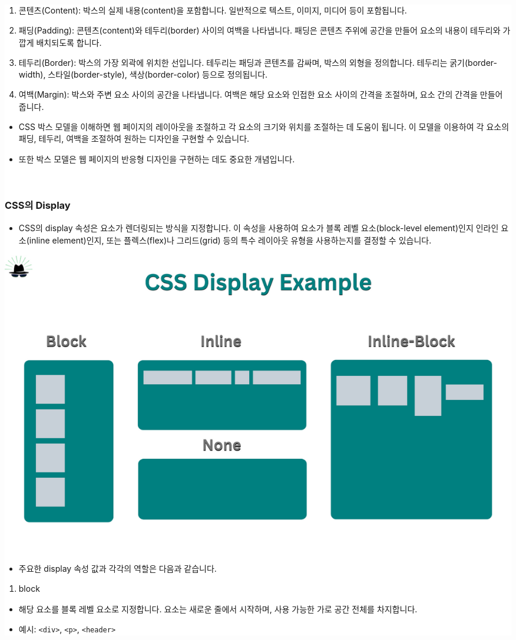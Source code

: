 1. 콘텐츠(Content): 박스의 실제 내용(content)을 포함합니다. 일반적으로 텍스트, 이미지, 미디어 등이 포함됩니다.

2. 패딩(Padding): 콘텐츠(content)와 테두리(border) 사이의 여백을 나타냅니다. 패딩은 콘텐츠 주위에 공간을 만들어 요소의 내용이 테두리와 가깝게 배치되도록 합니다.

3. 테두리(Border): 박스의 가장 외곽에 위치한 선입니다. 테두리는 패딩과 콘텐츠를 감싸며, 박스의 외형을 정의합니다. 테두리는 굵기(border-width), 스타일(border-style), 색상(border-color) 등으로 정의됩니다.

4. 여백(Margin): 박스와 주변 요소 사이의 공간을 나타냅니다. 여백은 해당 요소와 인접한 요소 사이의 간격을 조절하며, 요소 간의 간격을 만들어 줍니다.

- CSS 박스 모델을 이해하면 웹 페이지의 레이아웃을 조절하고 각 요소의 크기와 위치를 조절하는 데 도움이 됩니다. 이 모델을 이용하여 각 요소의 패딩, 테두리, 여백을 조절하여 원하는 디자인을 구현할 수 있습니다. 

- 또한 박스 모델은 웹 페이지의 반응형 디자인을 구현하는 데도 중요한 개념입니다.

<br>

### CSS의 Display

- CSS의 display 속성은 요소가 렌더링되는 방식을 지정합니다. 이 속성을 사용하여 요소가 블록 레벨 요소(block-level element)인지 인라인 요소(inline element)인지, 또는 플렉스(flex)나 그리드(grid) 등의 특수 레이아웃 유형을 사용하는지를 결정할 수 있습니다. 

<img src="../../Images/CSS/displaywithoutflexgrid.png" />

- 주요한 display 속성 값과 각각의 역할은 다음과 같습니다.

1. block 

- 해당 요소를 블록 레벨 요소로 지정합니다. 요소는 새로운 줄에서 시작하며, 사용 가능한 가로 공간 전체를 차지합니다.

- 예시: `<div>`, `<p>`, `<header>`
